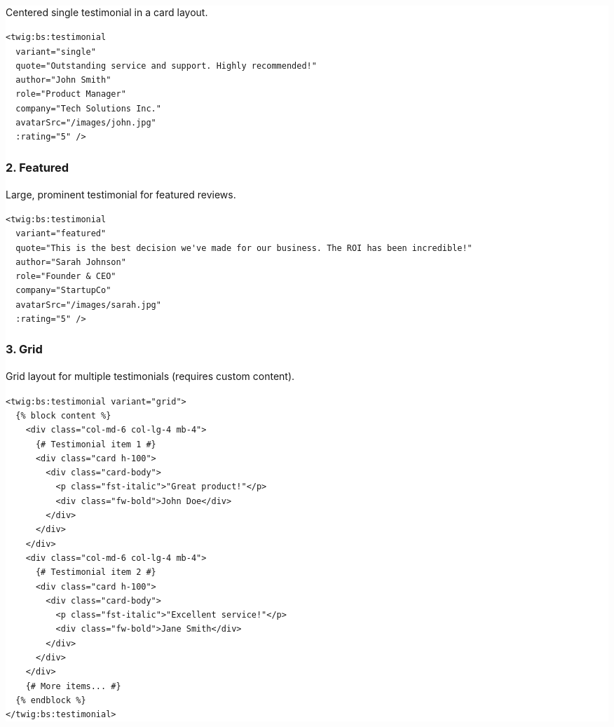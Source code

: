 Centered single testimonial in a card layout.

```twig
<twig:bs:testimonial 
  variant="single"
  quote="Outstanding service and support. Highly recommended!"
  author="John Smith"
  role="Product Manager"
  company="Tech Solutions Inc."
  avatarSrc="/images/john.jpg"
  :rating="5" />
```

### 2. Featured

Large, prominent testimonial for featured reviews.

```twig
<twig:bs:testimonial 
  variant="featured"
  quote="This is the best decision we've made for our business. The ROI has been incredible!"
  author="Sarah Johnson"
  role="Founder & CEO"
  company="StartupCo"
  avatarSrc="/images/sarah.jpg"
  :rating="5" />
```

### 3. Grid

Grid layout for multiple testimonials (requires custom content).

```twig
<twig:bs:testimonial variant="grid">
  {% block content %}
    <div class="col-md-6 col-lg-4 mb-4">
      {# Testimonial item 1 #}
      <div class="card h-100">
        <div class="card-body">
          <p class="fst-italic">"Great product!"</p>
          <div class="fw-bold">John Doe</div>
        </div>
      </div>
    </div>
    <div class="col-md-6 col-lg-4 mb-4">
      {# Testimonial item 2 #}
      <div class="card h-100">
        <div class="card-body">
          <p class="fst-italic">"Excellent service!"</p>
          <div class="fw-bold">Jane Smith</div>
        </div>
      </div>
    </div>
    {# More items... #}
  {% endblock %}
</twig:bs:testimonial>
```
